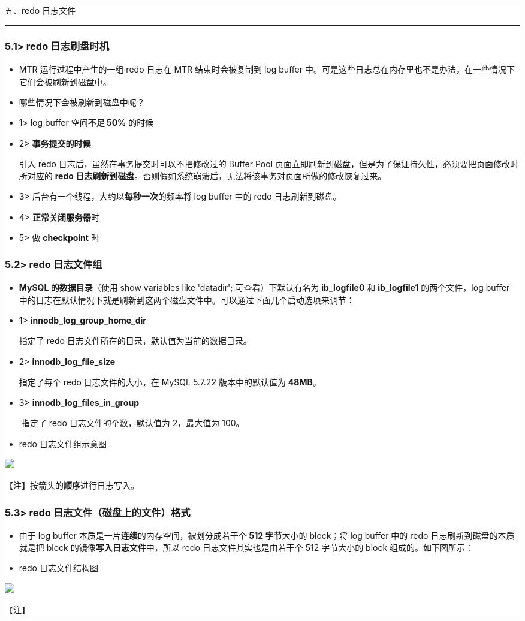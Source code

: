 五、redo 日志文件  

--------------

### 5.1> redo 日志刷盘时机

*   MTR 运行过程中产生的一组 redo 日志在 MTR 结束时会被复制到 log buffer 中。可是这些日志总在内存里也不是办法，在一些情况下它们会被刷新到磁盘中。
    
*   哪些情况下会被刷新到磁盘中呢？
    

*   1> log buffer 空间**不足 50%** 的时候
    
*   2> **事务提交的时候**
    
    引入 redo 日志后，虽然在事务提交时可以不把修改过的 Buffer Pool 页面立即刷新到磁盘，但是为了保证持久性，必须要把页面修改时所对应的 **redo 日志刷新到磁盘**。否则假如系统崩溃后，无法将该事务对页面所做的修改恢复过来。
    
*   3> 后台有一个线程，大约以**每秒一次**的频率将 log buffer 中的 redo 日志刷新到磁盘。
    
*   4> **正常关闭服务器**时
    
*   5> 做 **checkpoint** 时
    

### 5.2> redo 日志文件组  

*   **MySQL 的数据目录**（使用 show variables like 'datadir'; 可查看）下默认有名为 **ib_logfile0** 和 **ib_logfile1** 的两个文件，log buffer 中的日志在默认情况下就是刷新到这两个磁盘文件中。可以通过下面几个启动选项来调节：
    

*   1> **innodb_log_group_home_dir**
    
    指定了 redo 日志文件所在的目录，默认值为当前的数据目录。
    
*   2> **innodb_log_file_size**
    
    指定了每个 redo 日志文件的大小，在 MySQL 5.7.22 版本中的默认值为 **48MB**。
    
*   3> **innodb_log_files_in_group**
    
     指定了 redo 日志文件的个数，默认值为 2，最大值为 100。
    

*   redo 日志文件组示意图
    

![](https://mmbiz.qpic.cn/mmbiz_png/AZHyCoMMOC8wPbkg45p0pEzwkLrAnn86HIZqDkBEfsiamvtKDrJcy5ib7amibRLHVgJXOhdhwjuS6vO1TxuibQ6wUA/640?wx_fmt=png)

【注】按箭头的**顺序**进行日志写入。

### 5.3> redo 日志文件（磁盘上的文件）格式  

*   由于 log buffer 本质是一片**连续**的内存空间，被划分成若干个 **512 字节**大小的 block；将 log buffer 中的 redo 日志刷新到磁盘的本质就是把 block 的镜像**写入日志文件**中，所以 redo 日志文件其实也是由若干个 512 字节大小的 block 组成的。如下图所示：
    
*   redo 日志文件结构图
    

![](https://mmbiz.qpic.cn/mmbiz_png/AZHyCoMMOC8wPbkg45p0pEzwkLrAnn86lCSweyicefYkE7Gk2ibqgw4jrFlwKY8RUeNKLNT2Iia5rtVqSefla6QXA/640?wx_fmt=png)

【注】  
